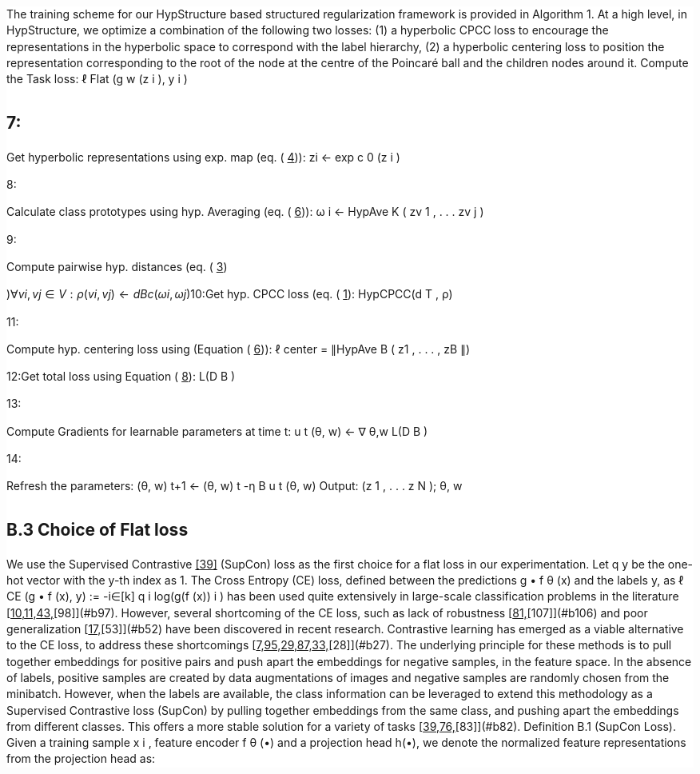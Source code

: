 The training scheme for our HypStructure based structured regularization framework is provided in Algorithm 1. At a high level, in HypStructure, we optimize a combination of the following two losses: (1) a hyperbolic CPCC loss to encourage the representations in the hyperbolic space to correspond with the label hierarchy, (2) a hyperbolic centering loss to position the representation corresponding to the root of the node at the centre of the Poincaré ball and the children nodes around it. Compute the Task loss: ℓ Flat (g w (z i ), y i )

## 7:

Get hyperbolic representations using exp. map (eq. ( [4](#formula_7))): zi ← exp c 0 (z i )

8:

Calculate class prototypes using hyp. Averaging (eq. ( [6](#formula_10))): ω i ← HypAve K ( zv 1 , . . . zv j )

9:

Compute pairwise hyp. distances (eq. ( [3](#formula_5))

$) ∀v i , v j ∈ V : ρ(v i , v j ) ← d Bc (ω i , ω j ) 10:$Get hyp. CPCC loss (eq. ( [1](#formula_0)): HypCPCC(d T , ρ)

11:

Compute hyp. centering loss using (Equation ( [6](#formula_10))): ℓ center = ∥HypAve B ( z1 , . . . , zB ∥)

$12:$Get total loss using Equation ( [8](#formula_12)): L(D B )

13:

Compute Gradients for learnable parameters at time t: u t (θ, w) ← ∇ θ,w L(D B )

14:

Refresh the parameters: (θ, w) t+1 ← (θ, w) t -η B u t (θ, w) Output: (z 1 , . . . z N ); θ, w

## B.3 Choice of Flat loss

We use the Supervised Contrastive [[39]](#b38) (SupCon) loss as the first choice for a flat loss in our experimentation. Let q y be the one-hot vector with the y-th index as 1. The Cross Entropy (CE) loss, defined between the predictions g • f θ (x) and the labels y, as ℓ CE (g • f (x), y) := -i∈[k] q i log(g(f (x)) i ) has been used quite extensively in large-scale classification problems in the literature [[10,](#b9)[11,](#b10)[43,](#b42)[98]](#b97). However, several shortcoming of the CE loss, such as lack of robustness [[81,](#b80)[107]](#b106) and poor generalization [[17,](#b16)[53]](#b52) have been discovered in recent research. Contrastive learning has emerged as a viable alternative to the CE loss, to address these shortcomings [[7,](#b6)[95,](#b94)[29,](#b28)[87,](#b86)[33,](#b32)[28]](#b27). The underlying principle for these methods is to pull together embeddings for positive pairs and push apart the embeddings for negative samples, in the feature space. In the absence of labels, positive samples are created by data augmentations of images and negative samples are randomly chosen from the minibatch. However, when the labels are available, the class information can be leveraged to extend this methodology as a Supervised Contrastive loss (SupCon) by pulling together embeddings from the same class, and pushing apart the embeddings from different classes. This offers a more stable solution for a variety of tasks [[39,](#b38)[76,](#b75)[83]](#b82). Definition B.1 (SupCon Loss). Given a training sample x i , feature encoder f θ (•) and a projection head h(•), we denote the normalized feature representations from the projection head as:
